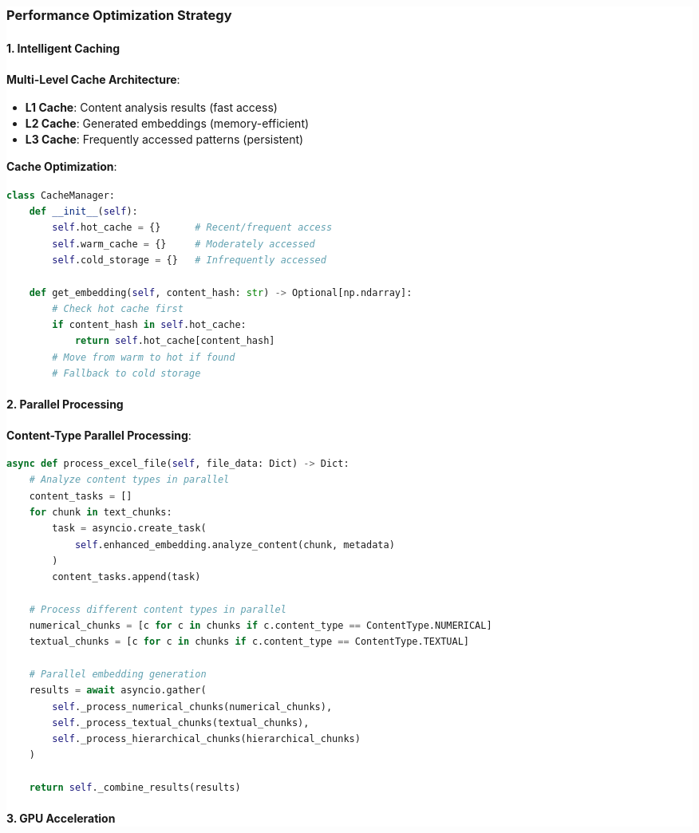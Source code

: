 ### Performance Optimization Strategy

#### 1. Intelligent Caching

**Multi-Level Cache Architecture**:
- **L1 Cache**: Content analysis results (fast access)
- **L2 Cache**: Generated embeddings (memory-efficient)
- **L3 Cache**: Frequently accessed patterns (persistent)

**Cache Optimization**:
```python
class CacheManager:
    def __init__(self):
        self.hot_cache = {}      # Recent/frequent access
        self.warm_cache = {}     # Moderately accessed  
        self.cold_storage = {}   # Infrequently accessed
    
    def get_embedding(self, content_hash: str) -> Optional[np.ndarray]:
        # Check hot cache first
        if content_hash in self.hot_cache:
            return self.hot_cache[content_hash]
        # Move from warm to hot if found
        # Fallback to cold storage
```

#### 2. Parallel Processing

**Content-Type Parallel Processing**:
```python
async def process_excel_file(self, file_data: Dict) -> Dict:
    # Analyze content types in parallel
    content_tasks = []
    for chunk in text_chunks:
        task = asyncio.create_task(
            self.enhanced_embedding.analyze_content(chunk, metadata)
        )
        content_tasks.append(task)
    
    # Process different content types in parallel
    numerical_chunks = [c for c in chunks if c.content_type == ContentType.NUMERICAL]
    textual_chunks = [c for c in chunks if c.content_type == ContentType.TEXTUAL]
    
    # Parallel embedding generation
    results = await asyncio.gather(
        self._process_numerical_chunks(numerical_chunks),
        self._process_textual_chunks(textual_chunks),
        self._process_hierarchical_chunks(hierarchical_chunks)
    )
    
    return self._combine_results(results)
```

#### 3. GPU Acceleration
